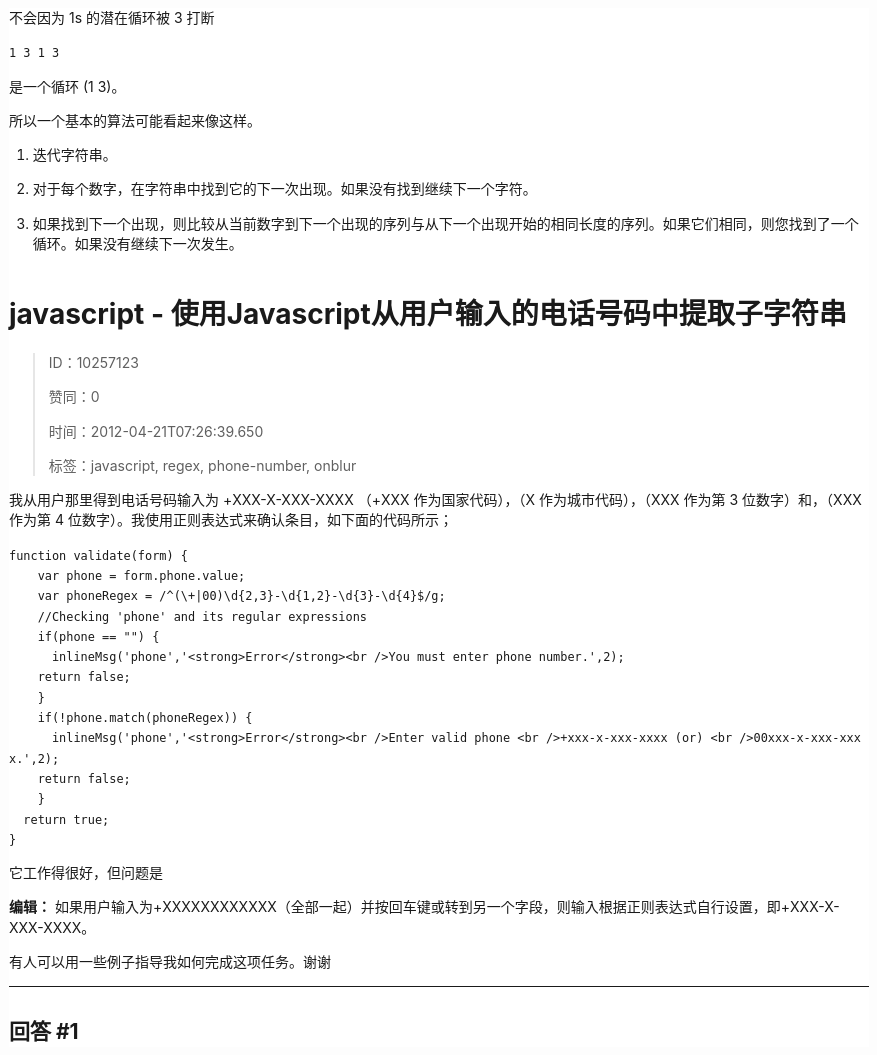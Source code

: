 不会因为 1s 的潜在循环被 3 打断

```
1 3 1 3 
```

是一个循环 (1 3)。

所以一个基本的算法可能看起来像这样。

1.  迭代字符串。

2.  对于每个数字，在字符串中找到它的下一次出现。如果没有找到继续下一个字符。

3.  如果找到下一个出现，则比较从当前数字到下一个出现的序列与从下一个出现开始的相同长度的序列。如果它们相同，则您找到了一个循环。如果没有继续下一次发生。

# javascript - 使用Javascript从用户输入的电话号码中提取子字符串

> ID：10257123
> 
> 赞同：0
> 
> 时间：2012-04-21T07:26:39.650
> 
> 标签：javascript, regex, phone-number, onblur

我从用户那里得到电话号码输入为 +XXX-X-XXX-XXXX （+XXX 作为国家代码），（X 作为城市代码），（XXX 作为第 3 位数字）和，（XXX 作为第 4 位数字）。我使用正则表达式来确认条目，如下面的代码所示；

```
function validate(form) {
    var phone = form.phone.value;
    var phoneRegex = /^(\+|00)\d{2,3}-\d{1,2}-\d{3}-\d{4}$/g;
    //Checking 'phone' and its regular expressions  
    if(phone == "") {
      inlineMsg('phone','<strong>Error</strong><br />You must enter phone number.',2);
    return false;
    }
    if(!phone.match(phoneRegex)) {
      inlineMsg('phone','<strong>Error</strong><br />Enter valid phone <br />+xxx-x-xxx-xxxx (or) <br />00xxx-x-xxx-xxxx.',2);
    return false;
    }
  return true;
} 
```

它工作得很好，但问题是

**编辑：** 如果用户输入为+XXXXXXXXXXXX（全部一起）并按回车键或转到另一个字段，则输入根据正则表达式自行设置，即+XXX-X-XXX-XXXX。

有人可以用一些例子指导我如何完成这项任务。谢谢

* * *

## 回答 #1
